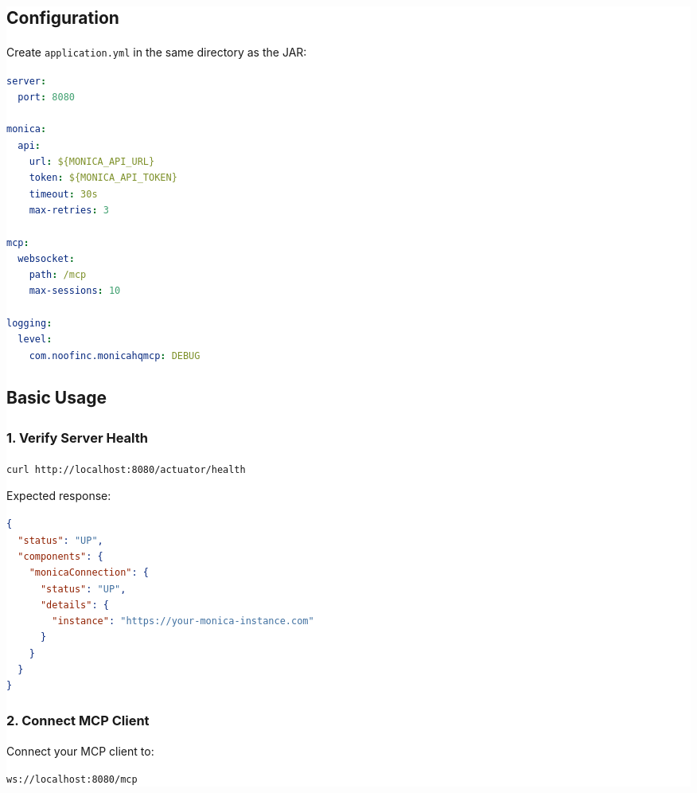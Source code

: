 ## Configuration

Create `application.yml` in the same directory as the JAR:

```yaml
server:
  port: 8080

monica:
  api:
    url: ${MONICA_API_URL}
    token: ${MONICA_API_TOKEN}
    timeout: 30s
    max-retries: 3

mcp:
  websocket:
    path: /mcp
    max-sessions: 10

logging:
  level:
    com.noofinc.monicahqmcp: DEBUG
```

## Basic Usage

### 1. Verify Server Health
```bash
curl http://localhost:8080/actuator/health
```

Expected response:
```json
{
  "status": "UP",
  "components": {
    "monicaConnection": {
      "status": "UP",
      "details": {
        "instance": "https://your-monica-instance.com"
      }
    }
  }
}
```

### 2. Connect MCP Client
Connect your MCP client to:
```
ws://localhost:8080/mcp
```
